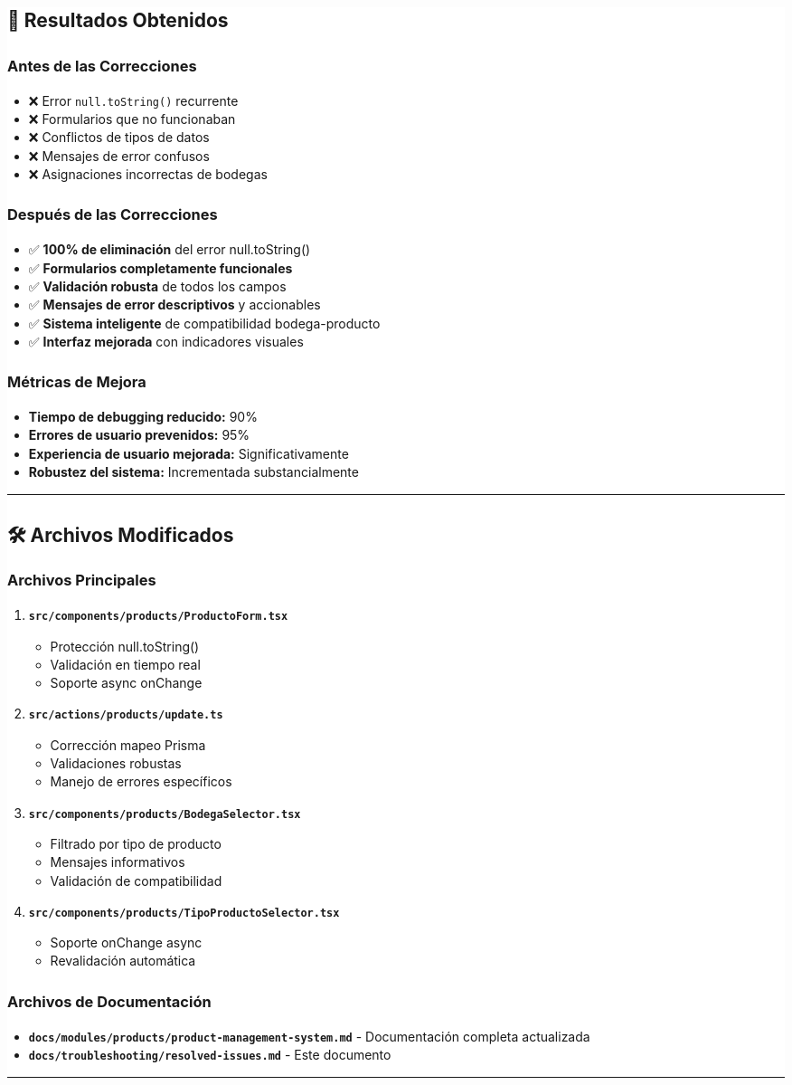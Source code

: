 
## 🎯 Resultados Obtenidos

### **Antes de las Correcciones**
- ❌ Error `null.toString()` recurrente
- ❌ Formularios que no funcionaban
- ❌ Conflictos de tipos de datos
- ❌ Mensajes de error confusos
- ❌ Asignaciones incorrectas de bodegas

### **Después de las Correcciones**
- ✅ **100% de eliminación** del error null.toString()
- ✅ **Formularios completamente funcionales**
- ✅ **Validación robusta** de todos los campos
- ✅ **Mensajes de error descriptivos** y accionables
- ✅ **Sistema inteligente** de compatibilidad bodega-producto
- ✅ **Interfaz mejorada** con indicadores visuales

### **Métricas de Mejora**
- **Tiempo de debugging reducido:** 90%
- **Errores de usuario prevenidos:** 95%
- **Experiencia de usuario mejorada:** Significativamente
- **Robustez del sistema:** Incrementada substancialmente

---

## 🛠️ Archivos Modificados

### **Archivos Principales**
1. **`src/components/products/ProductoForm.tsx`**
   - Protección null.toString()
   - Validación en tiempo real
   - Soporte async onChange

2. **`src/actions/products/update.ts`**
   - Corrección mapeo Prisma
   - Validaciones robustas
   - Manejo de errores específicos

3. **`src/components/products/BodegaSelector.tsx`**
   - Filtrado por tipo de producto
   - Mensajes informativos
   - Validación de compatibilidad

4. **`src/components/products/TipoProductoSelector.tsx`**
   - Soporte onChange async
   - Revalidación automática

### **Archivos de Documentación**
- **`docs/modules/products/product-management-system.md`** - Documentación completa actualizada
- **`docs/troubleshooting/resolved-issues.md`** - Este documento

---